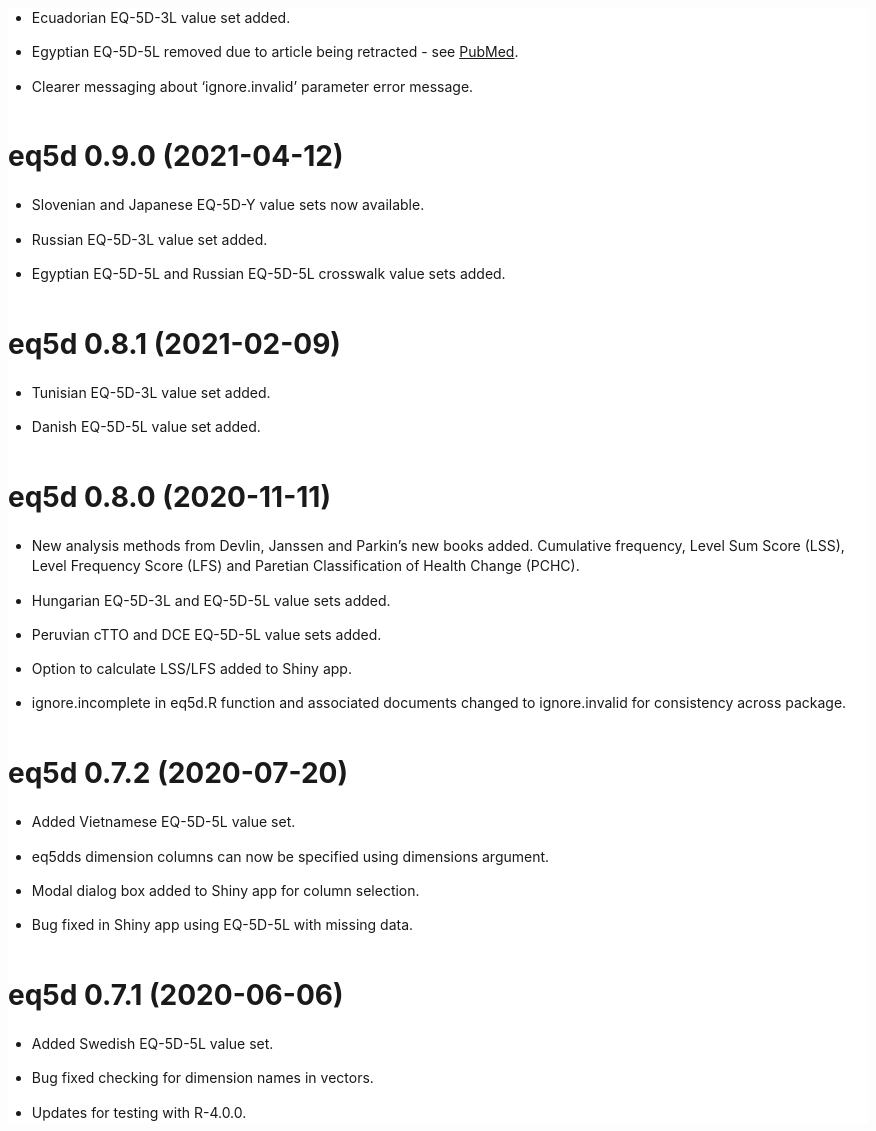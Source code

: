 - Ecuadorian EQ-5D-3L value set added.

- Egyptian EQ-5D-5L removed due to article being retracted - see
  [PubMed](https://pubmed.ncbi.nlm.nih.gov/34129227/).

- Clearer messaging about ‘ignore.invalid’ parameter error message.

# eq5d 0.9.0 (2021-04-12)

- Slovenian and Japanese EQ-5D-Y value sets now available.

- Russian EQ-5D-3L value set added.

- Egyptian EQ-5D-5L and Russian EQ-5D-5L crosswalk value sets added.

# eq5d 0.8.1 (2021-02-09)

- Tunisian EQ-5D-3L value set added.

- Danish EQ-5D-5L value set added.

# eq5d 0.8.0 (2020-11-11)

- New analysis methods from Devlin, Janssen and Parkin’s new books
  added. Cumulative frequency, Level Sum Score (LSS), Level Frequency
  Score (LFS) and Paretian Classification of Health Change (PCHC).

- Hungarian EQ-5D-3L and EQ-5D-5L value sets added.

- Peruvian cTTO and DCE EQ-5D-5L value sets added.

- Option to calculate LSS/LFS added to Shiny app.

- ignore.incomplete in eq5d.R function and associated documents changed
  to ignore.invalid for consistency across package.

# eq5d 0.7.2 (2020-07-20)

- Added Vietnamese EQ-5D-5L value set.

- eq5dds dimension columns can now be specified using dimensions
  argument.

- Modal dialog box added to Shiny app for column selection.

- Bug fixed in Shiny app using EQ-5D-5L with missing data.

# eq5d 0.7.1 (2020-06-06)

- Added Swedish EQ-5D-5L value set.

- Bug fixed checking for dimension names in vectors.

- Updates for testing with R-4.0.0.
